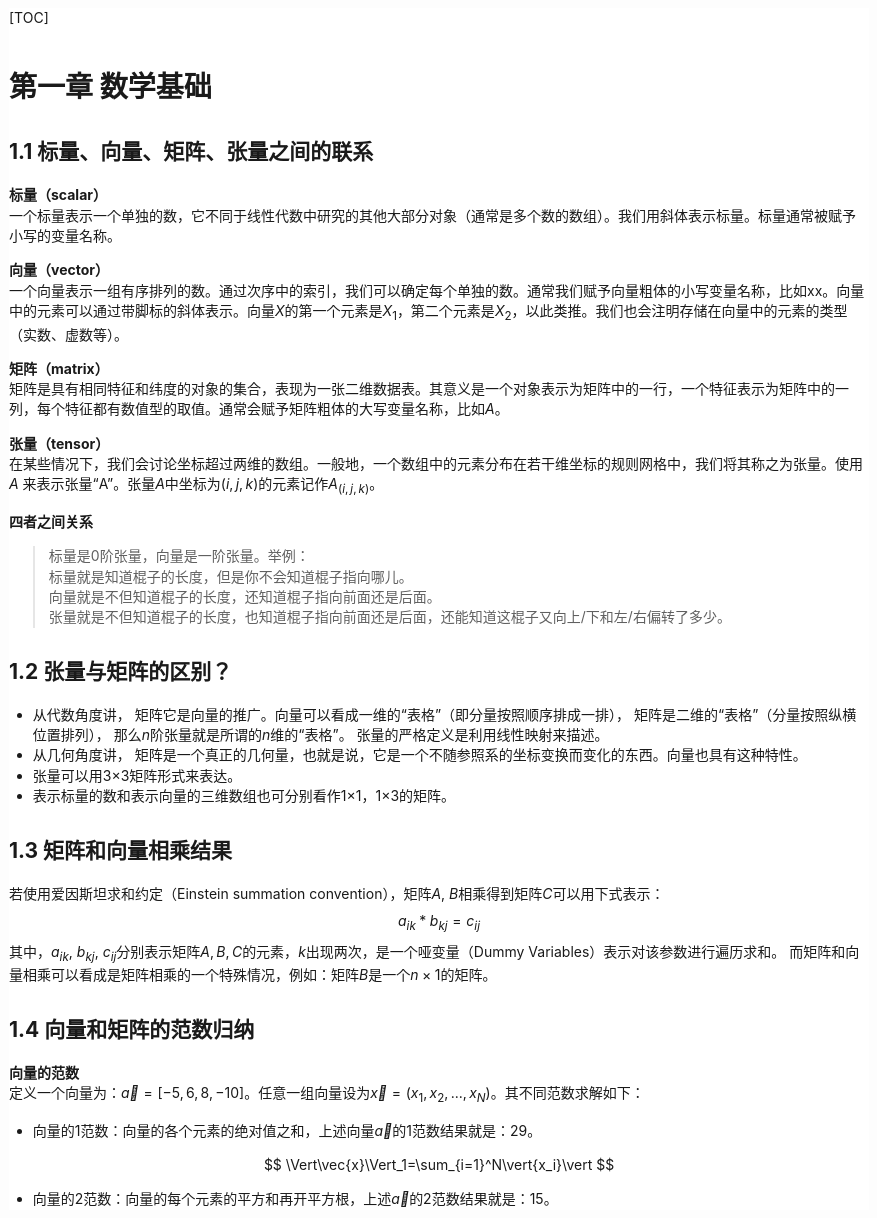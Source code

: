 [TOC]

# 第一章 数学基础

## 1.1 标量、向量、矩阵、张量之间的联系
**标量（scalar）**  
一个标量表示一个单独的数，它不同于线性代数中研究的其他大部分对象（通常是多个数的数组）。我们用斜体表示标量。标量通常被赋予小写的变量名称。 

**向量（vector）**  
​一个向量表示一组有序排列的数。通过次序中的索引，我们可以确定每个单独的数。通常我们赋予向量粗体的小写变量名称，比如xx。向量中的元素可以通过带脚标的斜体表示。向量$X$的第一个元素是$X_1$，第二个元素是$X_2$，以此类推。我们也会注明存储在向量中的元素的类型（实数、虚数等）。

**矩阵（matrix）**  
​矩阵是具有相同特征和纬度的对象的集合，表现为一张二维数据表。其意义是一个对象表示为矩阵中的一行，一个特征表示为矩阵中的一列，每个特征都有数值型的取值。通常会赋予矩阵粗体的大写变量名称，比如$A$。

**张量（tensor）**  
​在某些情况下，我们会讨论坐标超过两维的数组。一般地，一个数组中的元素分布在若干维坐标的规则网格中，我们将其称之为张量。使用 $A$ 来表示张量“A”。张量$A$中坐标为$(i,j,k)$的元素记作$A_{(i,j,k)}$。 

**四者之间关系**  

> 标量是0阶张量，向量是一阶张量。举例：  
> ​标量就是知道棍子的长度，但是你不会知道棍子指向哪儿。  
> ​向量就是不但知道棍子的长度，还知道棍子指向前面还是后面。  
> ​张量就是不但知道棍子的长度，也知道棍子指向前面还是后面，还能知道这棍子又向上/下和左/右偏转了多少。

## 1.2 张量与矩阵的区别？  
- 从代数角度讲， 矩阵它是向量的推广。向量可以看成一维的“表格”（即分量按照顺序排成一排）， 矩阵是二维的“表格”（分量按照纵横位置排列）， 那么$n$阶张量就是所谓的$n$维的“表格”。 张量的严格定义是利用线性映射来描述。
- 从几何角度讲， 矩阵是一个真正的几何量，也就是说，它是一个不随参照系的坐标变换而变化的东西。向量也具有这种特性。
- 张量可以用3×3矩阵形式来表达。 
- 表示标量的数和表示向量的三维数组也可分别看作1×1，1×3的矩阵。 

## 1.3 矩阵和向量相乘结果   

若使用爱因斯坦求和约定（Einstein summation convention），矩阵$A$, $B$相乘得到矩阵$C$可以用下式表示：
$$ a_{ik}*b_{kj}=c_{ij} \tag{1.3-1} $$ 
其中，$a_{ik}$, $b_{kj}$, $c_{ij}$分别表示矩阵$A, B, C$的元素，$k$出现两次，是一个哑变量（Dummy Variables）表示对该参数进行遍历求和。
而矩阵和向量相乘可以看成是矩阵相乘的一个特殊情况，例如：矩阵$B$是一个$n \times 1$的矩阵。

## 1.4 向量和矩阵的范数归纳  
**向量的范数**  
​	定义一个向量为：$\vec{a}=[-5, 6, 8, -10]$。任意一组向量设为$\vec{x}=(x_1,x_2,...,x_N)$。其不同范数求解如下：

- 向量的1范数：向量的各个元素的绝对值之和，上述向量$\vec{a}$的1范数结果就是：29。
  
$$
\Vert\vec{x}\Vert_1=\sum_{i=1}^N\vert{x_i}\vert
$$

- 向量的2范数：向量的每个元素的平方和再开平方根，上述$\vec{a}$的2范数结果就是：15。
  